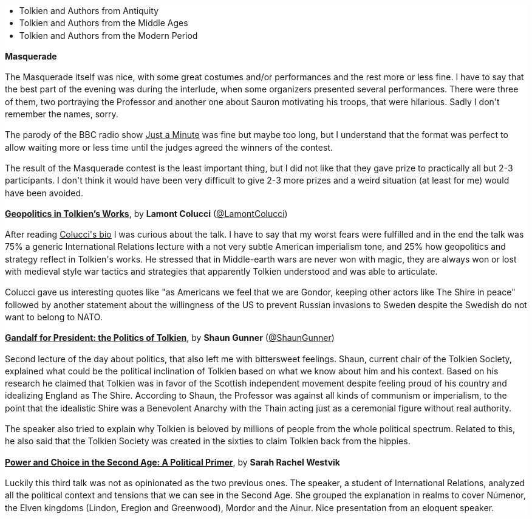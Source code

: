 * Tolkien and Authors from Antiquity
* Tolkien and Authors from the Middle Ages
* Tolkien and Authors from the Modern Period

**Masquerade**

The Masquerade itself was nice, with some great costumes and/or performances and the rest more or less fine. I have to say that the best part of the evening was during the interlude, when some organizers presented several performances. There were three of them, two portraying the Professor and another one about Sauron motivating his troops, that were hilarious. Sadly I don't remember the names, sorry.

The parody of the BBC radio show [Just a Minute](https://en.wikipedia.org/wiki/Just_a_Minute) was fine but maybe too long, but I understand that the format was perfect to allow waiting more or less time until the judges agreed the winners of the contest.

The result of the Masquerade contest is the least important thing, but I did not like that they gave prize to practically all but 2-3 participants. I don't think it would have been very difficult to give 2-3 more prizes and a weird situation (at least for me) would have been avoided.

[**Geopolitics in Tolkien’s Works**](https://sites.grenadine.co/sites/tolkiensociety/en/tolkien2019/schedule/868), by **Lamont Colucci** ([@LamontColucci](https://twitter.com/LamontColucci))

After reading [Colucci's bio](https://sites.grenadine.co/sites/tolkiensociety/en/tolkien2019/participants/357/b0a0e9968127385622ed0e7521661c4f8c4336b4/Lamont+Colucci) I was curious about the talk. I have to say that my worst fears were fulfilled and in the end the talk was 75% a generic International Relations lecture with a not very subtle American imperialism tone, and 25% how geopolitics and strategy reflect in Tolkien's works. He stressed that in Middle-earth wars are never won with magic, they are always won or lost with medieval style war tactics and strategies that apparently Tolkien understood and was able to articulate.

Colucci gave us interesting quotes like "as Americans we feel that we are Gondor, keeping other actors like The Shire in peace" followed by another statement about the willingness of the US to prevent Russian invasions to Sweden despite the Swedish do not want to belong to NATO.

[**Gandalf for President: the Politics of Tolkien**](https://sites.grenadine.co/sites/tolkiensociety/en/tolkien2019/schedule/874), by **Shaun Gunner** ([@ShaunGunner](https://twitter.com/ShaunGunner))

Second lecture of the day about politics, that also left me with bittersweet feelings. Shaun, current chair of the Tolkien Society, explained what could be the political inclination of Tolkien based on what we know about him and his context. Based on his research he claimed that Tolkien was in favor of the Scottish independent movement despite feeling proud of his country and idealizing England as The Shire. According to Shaun, the Professor was against all kinds of communism or imperialism, to the point that the idealistic Shire was a Benevolent Anarchy with the Thain acting just as a ceremonial figure without real authority.

The speaker also tried to explain why Tolkien is beloved by millions of people from the whole political spectrum. Related to this, he also said that the Tolkien Society was created in the sixties to claim Tolkien back from the hippies.

[**Power and Choice in the Second Age: A Political Primer**](https://sites.grenadine.co/sites/tolkiensociety/en/tolkien2019/schedule/883), by **Sarah Rachel Westvik**

Luckily this third talk was not as opinionated as the two previous ones. The speaker, a student of International Relations, analyzed all the political context and tensions that we can see in the Second Age. She grouped the explanation in realms to cover Númenor, the Elven kingdoms (Lindon, Eregion and Greenwood), Mordor and the Ainur. Nice presentation from an eloquent speaker.

